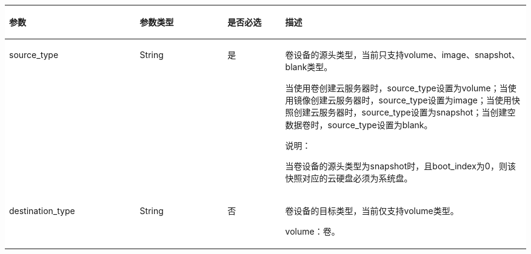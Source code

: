 <a name="zh-cn_topic_0057972661_table15044407105358"></a>
<table><thead align="left"><tr id="zh-cn_topic_0057972661_row46099088105358"><th class="cellrowborder" valign="top" width="25.069999999999997%" id="mcps1.2.5.1.1"><p id="p13422222102415"><a name="p13422222102415"></a><a name="p13422222102415"></a>参数</p>
</th>
<th class="cellrowborder" valign="top" width="16.82%" id="mcps1.2.5.1.2"><p id="p4437192213248"><a name="p4437192213248"></a><a name="p4437192213248"></a>参数类型</p>
</th>
<th class="cellrowborder" valign="top" width="11.09%" id="mcps1.2.5.1.3"><p id="p1743713226241"><a name="p1743713226241"></a><a name="p1743713226241"></a>是否必选</p>
</th>
<th class="cellrowborder" valign="top" width="47.02%" id="mcps1.2.5.1.4"><p id="p114371922172411"><a name="p114371922172411"></a><a name="p114371922172411"></a>描述</p>
</th>
</tr>
</thead>
<tbody><tr id="zh-cn_topic_0057972661_row61925742105358"><td class="cellrowborder" valign="top" width="25.069999999999997%" headers="mcps1.2.5.1.1 "><p id="zh-cn_topic_0057972661_p3486240110546"><a name="zh-cn_topic_0057972661_p3486240110546"></a><a name="zh-cn_topic_0057972661_p3486240110546"></a>source_type</p>
</td>
<td class="cellrowborder" valign="top" width="16.82%" headers="mcps1.2.5.1.2 "><p id="zh-cn_topic_0057972661_p528222710546"><a name="zh-cn_topic_0057972661_p528222710546"></a><a name="zh-cn_topic_0057972661_p528222710546"></a>String</p>
</td>
<td class="cellrowborder" valign="top" width="11.09%" headers="mcps1.2.5.1.3 "><p id="zh-cn_topic_0057972661_p2520722910546"><a name="zh-cn_topic_0057972661_p2520722910546"></a><a name="zh-cn_topic_0057972661_p2520722910546"></a>是</p>
</td>
<td class="cellrowborder" valign="top" width="47.02%" headers="mcps1.2.5.1.4 "><p id="zh-cn_topic_0057972661_p2851968810546"><a name="zh-cn_topic_0057972661_p2851968810546"></a><a name="zh-cn_topic_0057972661_p2851968810546"></a>卷设备的源头类型，当前只支持volume、image、snapshot、blank类型。</p>
<p id="zh-cn_topic_0057972661_p547651293810"><a name="zh-cn_topic_0057972661_p547651293810"></a><a name="zh-cn_topic_0057972661_p547651293810"></a>当使用卷创建<span id="text5811325153414"><a name="text5811325153414"></a><a name="text5811325153414"></a>云服务器</span>时，source_type设置为volume；当使用镜像创建<span id="text1113142683419"><a name="text1113142683419"></a><a name="text1113142683419"></a>云服务器</span>时，source_type设置为image；当使用快照创建<span id="text1412122763418"><a name="text1412122763418"></a><a name="text1412122763418"></a>云服务器</span>时，source_type设置为snapshot；当创建空数据卷时，source_type设置为blank。</p>
<div class="note" id="zh-cn_topic_0057972661_note25817266173940"><a name="zh-cn_topic_0057972661_note25817266173940"></a><a name="zh-cn_topic_0057972661_note25817266173940"></a><span class="notetitle"> 说明： </span><div class="notebody"><p id="zh-cn_topic_0057972661_p31028803173940"><a name="zh-cn_topic_0057972661_p31028803173940"></a><a name="zh-cn_topic_0057972661_p31028803173940"></a>当卷设备的源头类型为snapshot时，且boot_index为0，则该快照对应的云硬盘必须为系统盘。</p>
</div></div>
</td>
</tr>
<tr id="zh-cn_topic_0057972661_row9923110105358"><td class="cellrowborder" valign="top" width="25.069999999999997%" headers="mcps1.2.5.1.1 "><p id="zh-cn_topic_0057972661_p5421404410546"><a name="zh-cn_topic_0057972661_p5421404410546"></a><a name="zh-cn_topic_0057972661_p5421404410546"></a>destination_type</p>
</td>
<td class="cellrowborder" valign="top" width="16.82%" headers="mcps1.2.5.1.2 "><p id="zh-cn_topic_0057972661_p2926143910546"><a name="zh-cn_topic_0057972661_p2926143910546"></a><a name="zh-cn_topic_0057972661_p2926143910546"></a>String</p>
</td>
<td class="cellrowborder" valign="top" width="11.09%" headers="mcps1.2.5.1.3 "><p id="zh-cn_topic_0057972661_p2136636710546"><a name="zh-cn_topic_0057972661_p2136636710546"></a><a name="zh-cn_topic_0057972661_p2136636710546"></a>否</p>
</td>
<td class="cellrowborder" valign="top" width="47.02%" headers="mcps1.2.5.1.4 "><p id="p1970412531749"><a name="p1970412531749"></a><a name="p1970412531749"></a>卷设备的目标类型，当前仅支持volume类型。</p>
<p id="zh-cn_topic_0057972661_p5295414710546"><a name="zh-cn_topic_0057972661_p5295414710546"></a><a name="zh-cn_topic_0057972661_p5295414710546"></a>volume：卷。</p>